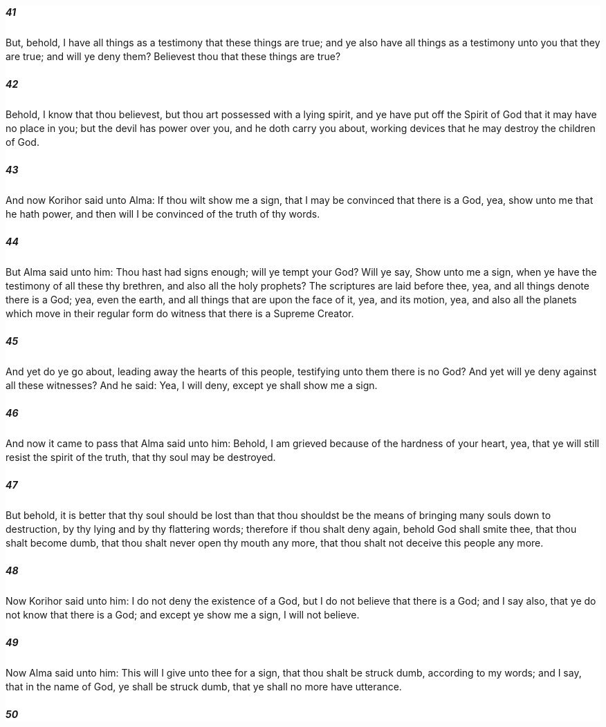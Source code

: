 ##### 41

But, behold, I have all things as a testimony that these things are true; and ye also have all things as a testimony unto you that they are true; and will ye deny them? Believest thou that these things are true?

##### 42

Behold, I know that thou believest, but thou art possessed with a lying spirit, and ye have put off the Spirit of God that it may have no place in you; but the devil has power over you, and he doth carry you about, working devices that he may destroy the children of God.

##### 43

And now Korihor said unto Alma: If thou wilt show me a sign, that I may be convinced that there is a God, yea, show unto me that he hath power, and then will I be convinced of the truth of thy words.

##### 44

But Alma said unto him: Thou hast had signs enough; will ye tempt your God? Will ye say, Show unto me a sign, when ye have the testimony of all these thy brethren, and also all the holy prophets? The scriptures are laid before thee, yea, and all things denote there is a God; yea, even the earth, and all things that are upon the face of it, yea, and its motion, yea, and also all the planets which move in their regular form do witness that there is a Supreme Creator.

##### 45

And yet do ye go about, leading away the hearts of this people, testifying unto them there is no God? And yet will ye deny against all these witnesses? And he said: Yea, I will deny, except ye shall show me a sign.

##### 46

And now it came to pass that Alma said unto him: Behold, I am grieved because of the hardness of your heart, yea, that ye will still resist the spirit of the truth, that thy soul may be destroyed.

##### 47

But behold, it is better that thy soul should be lost than that thou shouldst be the means of bringing many souls down to destruction, by thy lying and by thy flattering words; therefore if thou shalt deny again, behold God shall smite thee, that thou shalt become dumb, that thou shalt never open thy mouth any more, that thou shalt not deceive this people any more.

##### 48

Now Korihor said unto him: I do not deny the existence of a God, but I do not believe that there is a God; and I say also, that ye do not know that there is a God; and except ye show me a sign, I will not believe.

##### 49

Now Alma said unto him: This will I give unto thee for a sign, that thou shalt be struck dumb, according to my words; and I say, that in the name of God, ye shall be struck dumb, that ye shall no more have utterance.

##### 50
